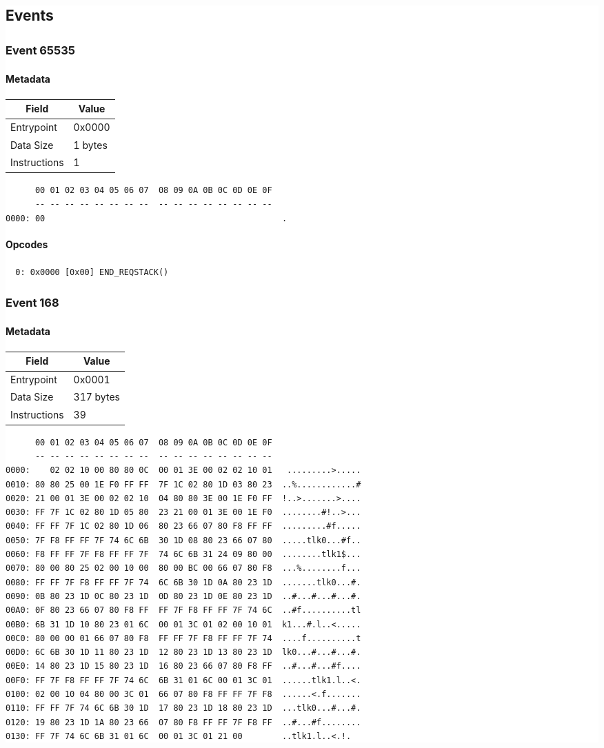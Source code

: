 ## Events

### Event 65535

#### Metadata

| Field        | Value   |
|--------------|---------|
| Entrypoint   | 0x0000  |
| Data Size    | 1 bytes |
| Instructions | 1       |

```
      00 01 02 03 04 05 06 07  08 09 0A 0B 0C 0D 0E 0F
      -- -- -- -- -- -- -- --  -- -- -- -- -- -- -- --
0000: 00                                                .               
```

#### Opcodes

```
  0: 0x0000 [0x00] END_REQSTACK()
```

### Event 168

#### Metadata

| Field        | Value     |
|--------------|-----------|
| Entrypoint   | 0x0001    |
| Data Size    | 317 bytes |
| Instructions | 39        |

```
      00 01 02 03 04 05 06 07  08 09 0A 0B 0C 0D 0E 0F
      -- -- -- -- -- -- -- --  -- -- -- -- -- -- -- --
0000:    02 02 10 00 80 80 0C  00 01 3E 00 02 02 10 01   .........>.....
0010: 80 80 25 00 1E F0 FF FF  7F 1C 02 80 1D 03 80 23  ..%............#
0020: 21 00 01 3E 00 02 02 10  04 80 80 3E 00 1E F0 FF  !..>.......>....
0030: FF 7F 1C 02 80 1D 05 80  23 21 00 01 3E 00 1E F0  ........#!..>...
0040: FF FF 7F 1C 02 80 1D 06  80 23 66 07 80 F8 FF FF  .........#f.....
0050: 7F F8 FF FF 7F 74 6C 6B  30 1D 08 80 23 66 07 80  .....tlk0...#f..
0060: F8 FF FF 7F F8 FF FF 7F  74 6C 6B 31 24 09 80 00  ........tlk1$...
0070: 80 00 80 25 02 00 10 00  80 00 BC 00 66 07 80 F8  ...%........f...
0080: FF FF 7F F8 FF FF 7F 74  6C 6B 30 1D 0A 80 23 1D  .......tlk0...#.
0090: 0B 80 23 1D 0C 80 23 1D  0D 80 23 1D 0E 80 23 1D  ..#...#...#...#.
00A0: 0F 80 23 66 07 80 F8 FF  FF 7F F8 FF FF 7F 74 6C  ..#f..........tl
00B0: 6B 31 1D 10 80 23 01 6C  00 01 3C 01 02 00 10 01  k1...#.l..<.....
00C0: 80 00 00 01 66 07 80 F8  FF FF 7F F8 FF FF 7F 74  ....f..........t
00D0: 6C 6B 30 1D 11 80 23 1D  12 80 23 1D 13 80 23 1D  lk0...#...#...#.
00E0: 14 80 23 1D 15 80 23 1D  16 80 23 66 07 80 F8 FF  ..#...#...#f....
00F0: FF 7F F8 FF FF 7F 74 6C  6B 31 01 6C 00 01 3C 01  ......tlk1.l..<.
0100: 02 00 10 04 80 00 3C 01  66 07 80 F8 FF FF 7F F8  ......<.f.......
0110: FF FF 7F 74 6C 6B 30 1D  17 80 23 1D 18 80 23 1D  ...tlk0...#...#.
0120: 19 80 23 1D 1A 80 23 66  07 80 F8 FF FF 7F F8 FF  ..#...#f........
0130: FF 7F 74 6C 6B 31 01 6C  00 01 3C 01 21 00        ..tlk1.l..<.!.  
```
